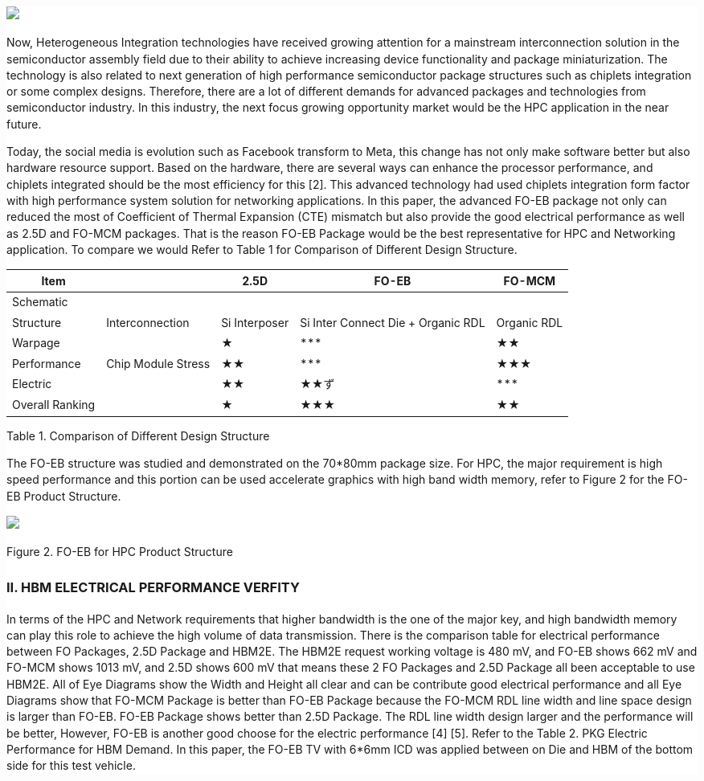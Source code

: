 ![](_page_0_Figure_11.png)

Now, Heterogeneous Integration technologies have received growing attention for a mainstream interconnection solution in the semiconductor assembly field due to their ability to achieve increasing device functionality and package miniaturization. The technology is also related to next generation of high performance semiconductor package structures such as chiplets integration or some complex designs. Therefore, there are a lot of different demands for advanced packages and technologies from semiconductor industry. In this industry, the next focus growing opportunity market would be the HPC application in the near future.

Today, the social media is evolution such as Facebook transform to Meta, this change has not only make software better but also hardware resource support. Based on the hardware, there are several ways can enhance the processor performance, and chiplets integrated should be the most efficiency for this [2]. This advanced technology had used chiplets integration form factor with high performance system solution for networking applications. In this paper, the advanced FO-EB package not only can reduced the most of Coefficient of Thermal Expansion (CTE) mismatch but also provide the good electrical performance as well as 2.5D and FO-MCM packages. That is the reason FO-EB Package would be the best representative for HPC and Networking application. To compare we would Refer to Table 1 for Comparison of Different Design Structure.

| Item |  | 2.5D | FO-EB | FO-MCM |
| --- | --- | --- | --- | --- |
| Schematic |  |  |  |  |
| Structure | Interconnection | Si Interposer | Si Inter Connect Die + Organic RDL | Organic RDL |
| Warpage |  | ★ | *** | ★★ |
| Performance | Chip Module Stress | ★★ | *** | ★★★ |
| Electric |  | ★★ | ★★ず | *** |
| Overall Ranking |  | ★ | ★★★ | ★★ |

Table 1. Comparison of Different Design Structure

 The FO-EB structure was studied and demonstrated on the 70*80mm package size. For HPC, the major requirement is high speed performance and this portion can be used accelerate graphics with high band width memory, refer to Figure 2 for the FO-EB Product Structure.

![](_page_1_Picture_5.png)

Figure 2. FO-EB for HPC Product Structure

### **II. HBM ELECTRICAL PERFORMANCE VERFITY**

In terms of the HPC and Network requirements that higher bandwidth is the one of the major key, and high bandwidth memory can play this role to achieve the high volume of data transmission. There is the comparison table for electrical performance between FO Packages, 2.5D Package and HBM2E. The HBM2E request working voltage is 480 mV, and FO-EB shows 662 mV and FO-MCM shows 1013 mV, and 2.5D shows 600 mV that means these 2 FO Packages and 2.5D Package all been acceptable to use HBM2E. All of Eye Diagrams show the Width and Height all clear and can be contribute good electrical performance and all Eye Diagrams show that FO-MCM Package is better than FO-EB Package because the FO-MCM RDL line width and line space design is larger than FO-EB. FO-EB Package shows better than 2.5D Package. The RDL line width design larger and the performance will be better, However, FO-EB is another good choose for the electric performance [4] [5]. Refer to the Table 2. PKG Electric Performance for HBM Demand. In this paper, the FO-EB TV with 6*6mm ICD was applied between on Die and HBM of the bottom side for this test vehicle.
